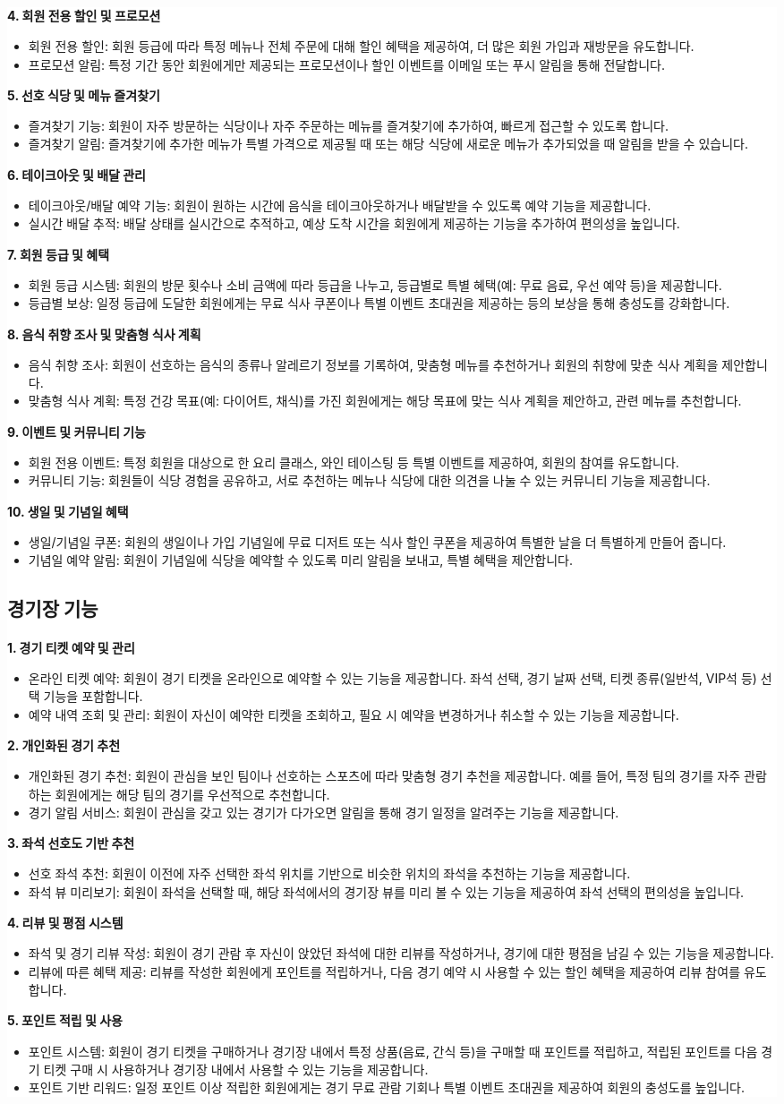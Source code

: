 <b>4. 회원 전용 할인 및 프로모션</b>

- 회원 전용 할인: 회원 등급에 따라 특정 메뉴나 전체 주문에 대해 할인 혜택을 제공하여, 더 많은 회원 가입과 재방문을 유도합니다.
- 프로모션 알림: 특정 기간 동안 회원에게만 제공되는 프로모션이나 할인 이벤트를 이메일 또는 푸시 알림을 통해 전달합니다.

<b>5. 선호 식당 및 메뉴 즐겨찾기</b>

- 즐겨찾기 기능: 회원이 자주 방문하는 식당이나 자주 주문하는 메뉴를 즐겨찾기에 추가하여, 빠르게 접근할 수 있도록 합니다.
- 즐겨찾기 알림: 즐겨찾기에 추가한 메뉴가 특별 가격으로 제공될 때 또는 해당 식당에 새로운 메뉴가 추가되었을 때 알림을 받을 수 있습니다.

<b>6. 테이크아웃 및 배달 관리</b>

- 테이크아웃/배달 예약 기능: 회원이 원하는 시간에 음식을 테이크아웃하거나 배달받을 수 있도록 예약 기능을 제공합니다.
- 실시간 배달 추적: 배달 상태를 실시간으로 추적하고, 예상 도착 시간을 회원에게 제공하는 기능을 추가하여 편의성을 높입니다.

<b>7. 회원 등급 및 혜택</b>

- 회원 등급 시스템: 회원의 방문 횟수나 소비 금액에 따라 등급을 나누고, 등급별로 특별 혜택(예: 무료 음료, 우선 예약 등)을 제공합니다.
- 등급별 보상: 일정 등급에 도달한 회원에게는 무료 식사 쿠폰이나 특별 이벤트 초대권을 제공하는 등의 보상을 통해 충성도를 강화합니다.

<b>8. 음식 취향 조사 및 맞춤형 식사 계획</b>

- 음식 취향 조사: 회원이 선호하는 음식의 종류나 알레르기 정보를 기록하여, 맞춤형 메뉴를 추천하거나 회원의 취향에 맞춘 식사 계획을 제안합니다.
- 맞춤형 식사 계획: 특정 건강 목표(예: 다이어트, 채식)를 가진 회원에게는 해당 목표에 맞는 식사 계획을 제안하고, 관련 메뉴를 추천합니다.

<b>9. 이벤트 및 커뮤니티 기능</b>

- 회원 전용 이벤트: 특정 회원을 대상으로 한 요리 클래스, 와인 테이스팅 등 특별 이벤트를 제공하여, 회원의 참여를 유도합니다.
- 커뮤니티 기능: 회원들이 식당 경험을 공유하고, 서로 추천하는 메뉴나 식당에 대한 의견을 나눌 수 있는 커뮤니티 기능을 제공합니다.

<b>10. 생일 및 기념일 혜택</b>

- 생일/기념일 쿠폰: 회원의 생일이나 가입 기념일에 무료 디저트 또는 식사 할인 쿠폰을 제공하여 특별한 날을 더 특별하게 만들어 줍니다.
- 기념일 예약 알림: 회원이 기념일에 식당을 예약할 수 있도록 미리 알림을 보내고, 특별 혜택을 제안합니다.

## 경기장 기능

<b>1. 경기 티켓 예약 및 관리</b>

- 온라인 티켓 예약: 회원이 경기 티켓을 온라인으로 예약할 수 있는 기능을 제공합니다. 좌석 선택, 경기 날짜 선택, 티켓 종류(일반석, VIP석 등) 선택 기능을 포함합니다.
- 예약 내역 조회 및 관리: 회원이 자신이 예약한 티켓을 조회하고, 필요 시 예약을 변경하거나 취소할 수 있는 기능을 제공합니다.

<b>2. 개인화된 경기 추천</b>

- 개인화된 경기 추천: 회원이 관심을 보인 팀이나 선호하는 스포츠에 따라 맞춤형 경기 추천을 제공합니다. 예를 들어, 특정 팀의 경기를 자주 관람하는 회원에게는 해당 팀의 경기를 우선적으로 추천합니다.
- 경기 알림 서비스: 회원이 관심을 갖고 있는 경기가 다가오면 알림을 통해 경기 일정을 알려주는 기능을 제공합니다.

<b>3. 좌석 선호도 기반 추천</b>

- 선호 좌석 추천: 회원이 이전에 자주 선택한 좌석 위치를 기반으로 비슷한 위치의 좌석을 추천하는 기능을 제공합니다.
- 좌석 뷰 미리보기: 회원이 좌석을 선택할 때, 해당 좌석에서의 경기장 뷰를 미리 볼 수 있는 기능을 제공하여 좌석 선택의 편의성을 높입니다.

<b>4. 리뷰 및 평점 시스템</b>

- 좌석 및 경기 리뷰 작성: 회원이 경기 관람 후 자신이 앉았던 좌석에 대한 리뷰를 작성하거나, 경기에 대한 평점을 남길 수 있는 기능을 제공합니다.
- 리뷰에 따른 혜택 제공: 리뷰를 작성한 회원에게 포인트를 적립하거나, 다음 경기 예약 시 사용할 수 있는 할인 혜택을 제공하여 리뷰 참여를 유도합니다.

<b>5. 포인트 적립 및 사용</b>

- 포인트 시스템: 회원이 경기 티켓을 구매하거나 경기장 내에서 특정 상품(음료, 간식 등)을 구매할 때 포인트를 적립하고, 적립된 포인트를 다음 경기 티켓 구매 시 사용하거나 경기장 내에서 사용할 수 있는 기능을 제공합니다.
- 포인트 기반 리워드: 일정 포인트 이상 적립한 회원에게는 경기 무료 관람 기회나 특별 이벤트 초대권을 제공하여 회원의 충성도를 높입니다.
